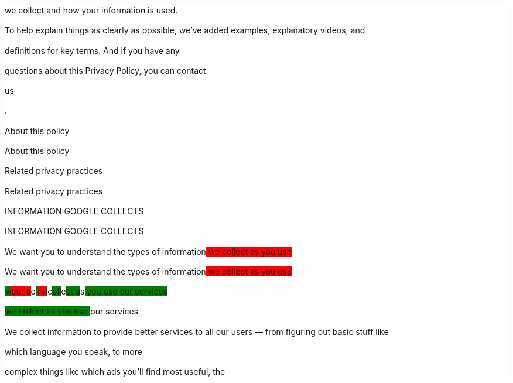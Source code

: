 
</span>we collect and how your information is used.


To help explain things as clearly as possible, we’ve added examples, explanatory videos, and<span style="background-color: red;"> </span><span style="background-color: green;">


</span>definitions for key terms. And if you have any<span style="background-color: green;"> </span><span style="background-color: red;">


</span>questions about this Privacy Policy, you can contact<span style="background-color: red;"> </span><span style="background-color: green;">


</span>us


.<span style="background-color: red;">


About this policy


About this policy</span>


Related privacy practices


Related privacy practices



INFORMATION GOOGLE COLLECTS


INFORMATION GOOGLE COLLECTS


We want you to understand the types of information<span style="background-color: red;"> we collect as you use</span>


We want you to understand the types of information<span style="background-color: red;"> we collect as you use</span>


<span style="background-color: green;">w</span><span style="background-color: red;">our s</span>e<span style="background-color: green;"> </span><span style="background-color: red;">rvi</span>c<span style="background-color: green;">oll</span>e<span style="background-color: green;">ct a</span>s<span style="background-color: green;"> you use our services</span>


<span style="background-color: green;">we collect as you use </span>our services


We collect information to provide better services to all our users — from figuring out basic stuff like<span style="background-color: red;"> </span><span style="background-color: green;">


</span>which language you speak, to more<span style="background-color: green;"> </span><span style="background-color: red;">


</span>complex things like which ads you’ll find most useful, the<span style="background-color: red;"> </span><span style="background-color: green;">
